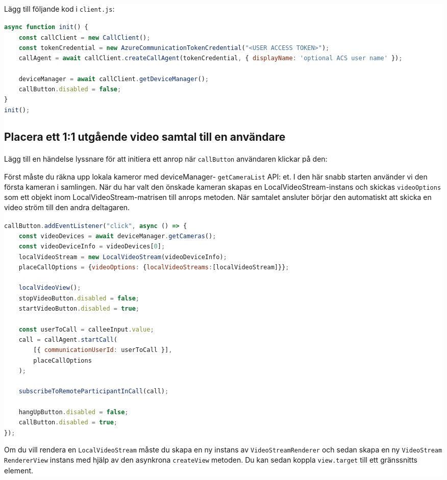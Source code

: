 Lägg till följande kod i `client.js`:

```JavaScript
async function init() {
    const callClient = new CallClient();
    const tokenCredential = new AzureCommunicationTokenCredential("<USER ACCESS TOKEN>");
    callAgent = await callClient.createCallAgent(tokenCredential, { displayName: 'optional ACS user name' });
    
    deviceManager = await callClient.getDeviceManager();
    callButton.disabled = false;
}
init();
```
## <a name="place-a-11-outgoing-video-call-to-a-user"></a>Placera ett 1:1 utgående video samtal till en användare

Lägg till en händelse lyssnare för att initiera ett anrop när `callButton` användaren klickar på den:

Först måste du räkna upp lokala kameror med deviceManager- `getCameraList` API: et. I den här snabb starten använder vi den första kameran i samlingen. När du har valt den önskade kameran skapas en LocalVideoStream-instans och skickas `videoOptions` som ett objekt inom LocalVideoStream-matrisen till anrops metoden. När samtalet ansluter börjar den automatiskt att skicka en video ström till den andra deltagaren. 

```JavaScript
callButton.addEventListener("click", async () => {
    const videoDevices = await deviceManager.getCameras();
    const videoDeviceInfo = videoDevices[0];
    localVideoStream = new LocalVideoStream(videoDeviceInfo);
    placeCallOptions = {videoOptions: {localVideoStreams:[localVideoStream]}};

    localVideoView();
    stopVideoButton.disabled = false;
    startVideoButton.disabled = true;

    const userToCall = calleeInput.value;
    call = callAgent.startCall(
        [{ communicationUserId: userToCall }],
        placeCallOptions
    );

    subscribeToRemoteParticipantInCall(call);

    hangUpButton.disabled = false;
    callButton.disabled = true;
});
```  
Om du vill rendera en `LocalVideoStream` måste du skapa en ny instans av `VideoStreamRenderer` och sedan skapa en ny `VideoStreamRendererView` instans med hjälp av den asynkrona `createView` metoden. Du kan sedan koppla `view.target` till ett gränssnitts element. 
